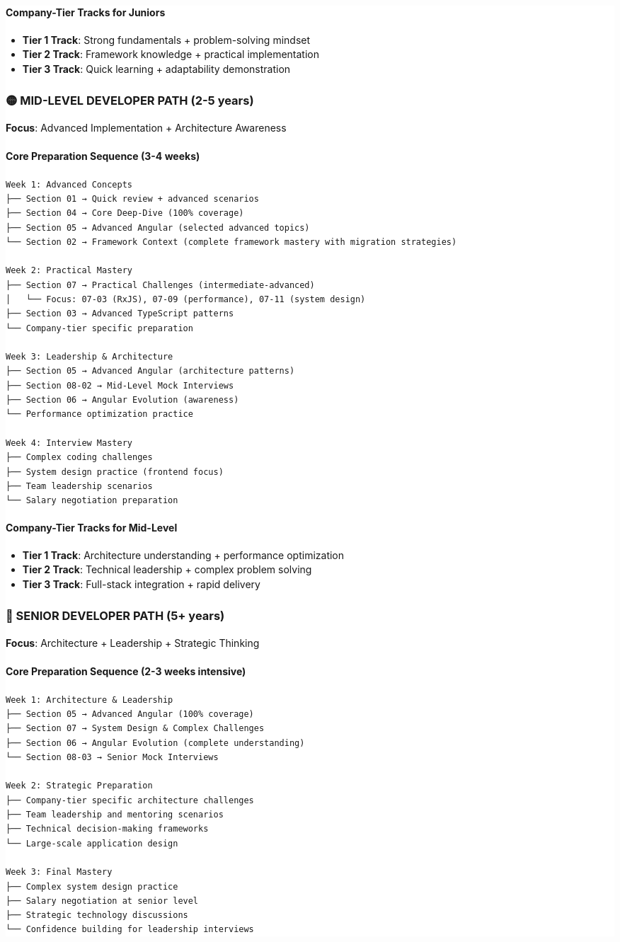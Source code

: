 #### **Company-Tier Tracks for Juniors**
- **Tier 1 Track**: Strong fundamentals + problem-solving mindset
- **Tier 2 Track**: Framework knowledge + practical implementation  
- **Tier 3 Track**: Quick learning + adaptability demonstration

### **🟡 MID-LEVEL DEVELOPER PATH (2-5 years)**
**Focus**: Advanced Implementation + Architecture Awareness

#### **Core Preparation Sequence** (3-4 weeks)
```
Week 1: Advanced Concepts
├── Section 01 → Quick review + advanced scenarios
├── Section 04 → Core Deep-Dive (100% coverage)
├── Section 05 → Advanced Angular (selected advanced topics)
└── Section 02 → Framework Context (complete framework mastery with migration strategies)

Week 2: Practical Mastery
├── Section 07 → Practical Challenges (intermediate-advanced)
│   └── Focus: 07-03 (RxJS), 07-09 (performance), 07-11 (system design)
├── Section 03 → Advanced TypeScript patterns
└── Company-tier specific preparation

Week 3: Leadership & Architecture
├── Section 05 → Advanced Angular (architecture patterns)
├── Section 08-02 → Mid-Level Mock Interviews
├── Section 06 → Angular Evolution (awareness)
└── Performance optimization practice

Week 4: Interview Mastery
├── Complex coding challenges
├── System design practice (frontend focus)
├── Team leadership scenarios
└── Salary negotiation preparation
```

#### **Company-Tier Tracks for Mid-Level**
- **Tier 1 Track**: Architecture understanding + performance optimization
- **Tier 2 Track**: Technical leadership + complex problem solving
- **Tier 3 Track**: Full-stack integration + rapid delivery

### **🔴 SENIOR DEVELOPER PATH (5+ years)**
**Focus**: Architecture + Leadership + Strategic Thinking

#### **Core Preparation Sequence** (2-3 weeks intensive)
```
Week 1: Architecture & Leadership
├── Section 05 → Advanced Angular (100% coverage)
├── Section 07 → System Design & Complex Challenges
├── Section 06 → Angular Evolution (complete understanding)
└── Section 08-03 → Senior Mock Interviews

Week 2: Strategic Preparation
├── Company-tier specific architecture challenges
├── Team leadership and mentoring scenarios
├── Technical decision-making frameworks
└── Large-scale application design

Week 3: Final Mastery
├── Complex system design practice
├── Salary negotiation at senior level
├── Strategic technology discussions
└── Confidence building for leadership interviews
```
